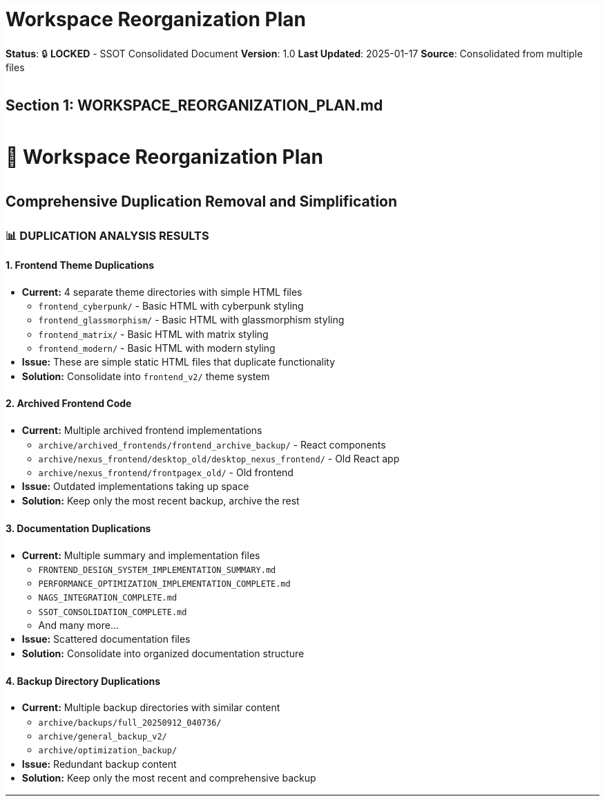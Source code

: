 # Workspace Reorganization Plan

**Status**: 🔒 **LOCKED** - SSOT Consolidated Document
**Version**: 1.0
**Last Updated**: 2025-01-17
**Source**: Consolidated from multiple files

## Section 1: WORKSPACE_REORGANIZATION_PLAN.md

# 🔄 Workspace Reorganization Plan

## Comprehensive Duplication Removal and Simplification

### 📊 **DUPLICATION ANALYSIS RESULTS**

#### **1. Frontend Theme Duplications**

- **Current:** 4 separate theme directories with simple HTML files
  - `frontend_cyberpunk/` - Basic HTML with cyberpunk styling
  - `frontend_glassmorphism/` - Basic HTML with glassmorphism styling
  - `frontend_matrix/` - Basic HTML with matrix styling
  - `frontend_modern/` - Basic HTML with modern styling
- **Issue:** These are simple static HTML files that duplicate functionality
- **Solution:** Consolidate into `frontend_v2/` theme system

#### **2. Archived Frontend Code**

- **Current:** Multiple archived frontend implementations
  - `archive/archived_frontends/frontend_archive_backup/` - React components
  - `archive/nexus_frontend/desktop_old/desktop_nexus_frontend/` - Old React app
  - `archive/nexus_frontend/frontpagex_old/` - Old frontend
- **Issue:** Outdated implementations taking up space
- **Solution:** Keep only the most recent backup, archive the rest

#### **3. Documentation Duplications**

- **Current:** Multiple summary and implementation files
  - `FRONTEND_DESIGN_SYSTEM_IMPLEMENTATION_SUMMARY.md`
  - `PERFORMANCE_OPTIMIZATION_IMPLEMENTATION_COMPLETE.md`
  - `NAGS_INTEGRATION_COMPLETE.md`
  - `SSOT_CONSOLIDATION_COMPLETE.md`
  - And many more...
- **Issue:** Scattered documentation files
- **Solution:** Consolidate into organized documentation structure

#### **4. Backup Directory Duplications**

- **Current:** Multiple backup directories with similar content
  - `archive/backups/full_20250912_040736/`
  - `archive/general_backup_v2/`
  - `archive/optimization_backup/`
- **Issue:** Redundant backup content
- **Solution:** Keep only the most recent and comprehensive backup

---